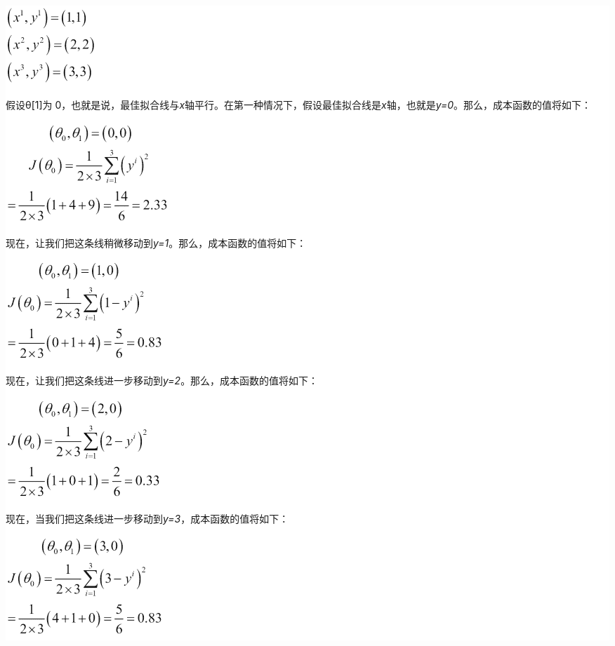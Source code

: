 ![理解成本函数](img/3056_07_09.jpg)

假设θ[1]为 0，也就是说，最佳拟合线与*x*轴平行。在第一种情况下，假设最佳拟合线是*x*轴，也就是*y=0*。那么，成本函数的值将如下：

![理解成本函数](img/3056_07_10.jpg)

现在，让我们把这条线稍微移动到*y=1*。那么，成本函数的值将如下：

![理解成本函数](img/3056_07_11.jpg)

现在，让我们把这条线进一步移动到*y=2*。那么，成本函数的值将如下：

![理解成本函数](img/3056_07_12.jpg)

现在，当我们把这条线进一步移动到*y=3*，成本函数的值将如下：

![理解成本函数](img/3056_07_13.jpg)
